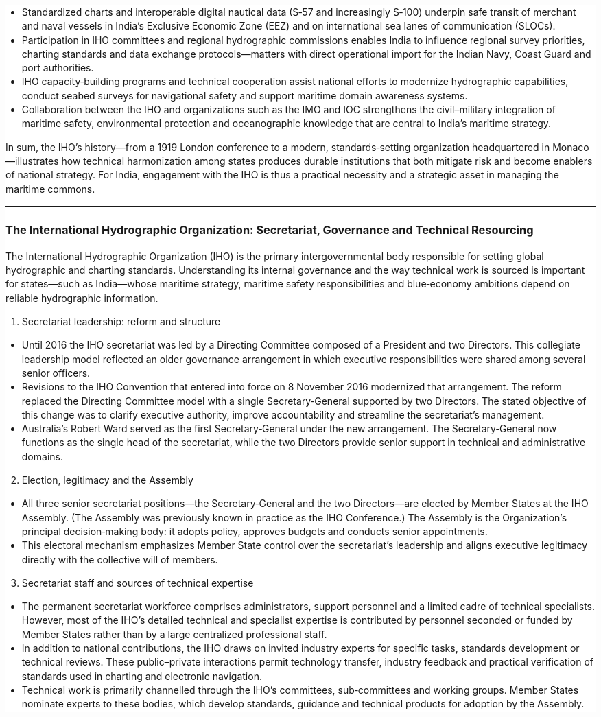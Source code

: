 - Standardized charts and interoperable digital nautical data (S‑57 and increasingly S‑100) underpin safe transit of merchant and naval vessels in India’s Exclusive Economic Zone (EEZ) and on international sea lanes of communication (SLOCs).
- Participation in IHO committees and regional hydrographic commissions enables India to influence regional survey priorities, charting standards and data exchange protocols—matters with direct operational import for the Indian Navy, Coast Guard and port authorities.
- IHO capacity‑building programs and technical cooperation assist national efforts to modernize hydrographic capabilities, conduct seabed surveys for navigational safety and support maritime domain awareness systems.
- Collaboration between the IHO and organizations such as the IMO and IOC strengthens the civil–military integration of maritime safety, environmental protection and oceanographic knowledge that are central to India’s maritime strategy.

In sum, the IHO’s history—from a 1919 London conference to a modern, standards‑setting organization headquartered in Monaco—illustrates how technical harmonization among states produces durable institutions that both mitigate risk and become enablers of national strategy. For India, engagement with the IHO is thus a practical necessity and a strategic asset in managing the maritime commons.

---

### The International Hydrographic Organization: Secretariat, Governance and Technical Resourcing

The International Hydrographic Organization (IHO) is the primary intergovernmental body responsible for setting global hydrographic and charting standards. Understanding its internal governance and the way technical work is sourced is important for states—such as India—whose maritime strategy, maritime safety responsibilities and blue‑economy ambitions depend on reliable hydrographic information.

1. Secretariat leadership: reform and structure
- Until 2016 the IHO secretariat was led by a Directing Committee composed of a President and two Directors. This collegiate leadership model reflected an older governance arrangement in which executive responsibilities were shared among several senior officers.
- Revisions to the IHO Convention that entered into force on 8 November 2016 modernized that arrangement. The reform replaced the Directing Committee model with a single Secretary‑General supported by two Directors. The stated objective of this change was to clarify executive authority, improve accountability and streamline the secretariat’s management.
- Australia’s Robert Ward served as the first Secretary‑General under the new arrangement. The Secretary‑General now functions as the single head of the secretariat, while the two Directors provide senior support in technical and administrative domains.

2. Election, legitimacy and the Assembly
- All three senior secretariat positions—the Secretary‑General and the two Directors—are elected by Member States at the IHO Assembly. (The Assembly was previously known in practice as the IHO Conference.) The Assembly is the Organization’s principal decision‑making body: it adopts policy, approves budgets and conducts senior appointments.
- This electoral mechanism emphasizes Member State control over the secretariat’s leadership and aligns executive legitimacy directly with the collective will of members.

3. Secretariat staff and sources of technical expertise
- The permanent secretariat workforce comprises administrators, support personnel and a limited cadre of technical specialists. However, most of the IHO’s detailed technical and specialist expertise is contributed by personnel seconded or funded by Member States rather than by a large centralized professional staff.
- In addition to national contributions, the IHO draws on invited industry experts for specific tasks, standards development or technical reviews. These public–private interactions permit technology transfer, industry feedback and practical verification of standards used in charting and electronic navigation.
- Technical work is primarily channelled through the IHO’s committees, sub‑committees and working groups. Member States nominate experts to these bodies, which develop standards, guidance and technical products for adoption by the Assembly.

